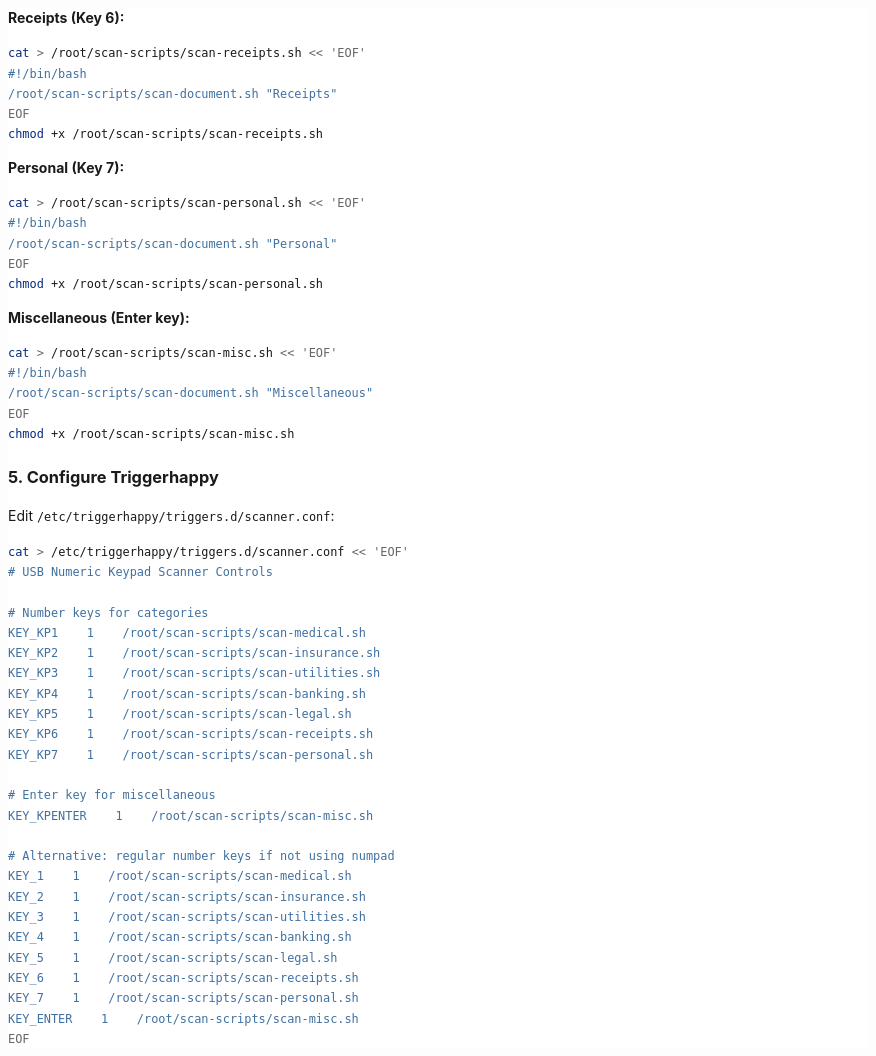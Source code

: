 **Receipts (Key 6):**
```bash
cat > /root/scan-scripts/scan-receipts.sh << 'EOF'
#!/bin/bash
/root/scan-scripts/scan-document.sh "Receipts"
EOF
chmod +x /root/scan-scripts/scan-receipts.sh
```

**Personal (Key 7):**
```bash
cat > /root/scan-scripts/scan-personal.sh << 'EOF'
#!/bin/bash
/root/scan-scripts/scan-document.sh "Personal"
EOF
chmod +x /root/scan-scripts/scan-personal.sh
```

**Miscellaneous (Enter key):**
```bash
cat > /root/scan-scripts/scan-misc.sh << 'EOF'
#!/bin/bash
/root/scan-scripts/scan-document.sh "Miscellaneous"
EOF
chmod +x /root/scan-scripts/scan-misc.sh
```

### 5. Configure Triggerhappy

Edit `/etc/triggerhappy/triggers.d/scanner.conf`:

```bash
cat > /etc/triggerhappy/triggers.d/scanner.conf << 'EOF'
# USB Numeric Keypad Scanner Controls

# Number keys for categories
KEY_KP1    1    /root/scan-scripts/scan-medical.sh
KEY_KP2    1    /root/scan-scripts/scan-insurance.sh
KEY_KP3    1    /root/scan-scripts/scan-utilities.sh
KEY_KP4    1    /root/scan-scripts/scan-banking.sh
KEY_KP5    1    /root/scan-scripts/scan-legal.sh
KEY_KP6    1    /root/scan-scripts/scan-receipts.sh
KEY_KP7    1    /root/scan-scripts/scan-personal.sh

# Enter key for miscellaneous
KEY_KPENTER    1    /root/scan-scripts/scan-misc.sh

# Alternative: regular number keys if not using numpad
KEY_1    1    /root/scan-scripts/scan-medical.sh
KEY_2    1    /root/scan-scripts/scan-insurance.sh
KEY_3    1    /root/scan-scripts/scan-utilities.sh
KEY_4    1    /root/scan-scripts/scan-banking.sh
KEY_5    1    /root/scan-scripts/scan-legal.sh
KEY_6    1    /root/scan-scripts/scan-receipts.sh
KEY_7    1    /root/scan-scripts/scan-personal.sh
KEY_ENTER    1    /root/scan-scripts/scan-misc.sh
EOF
```
